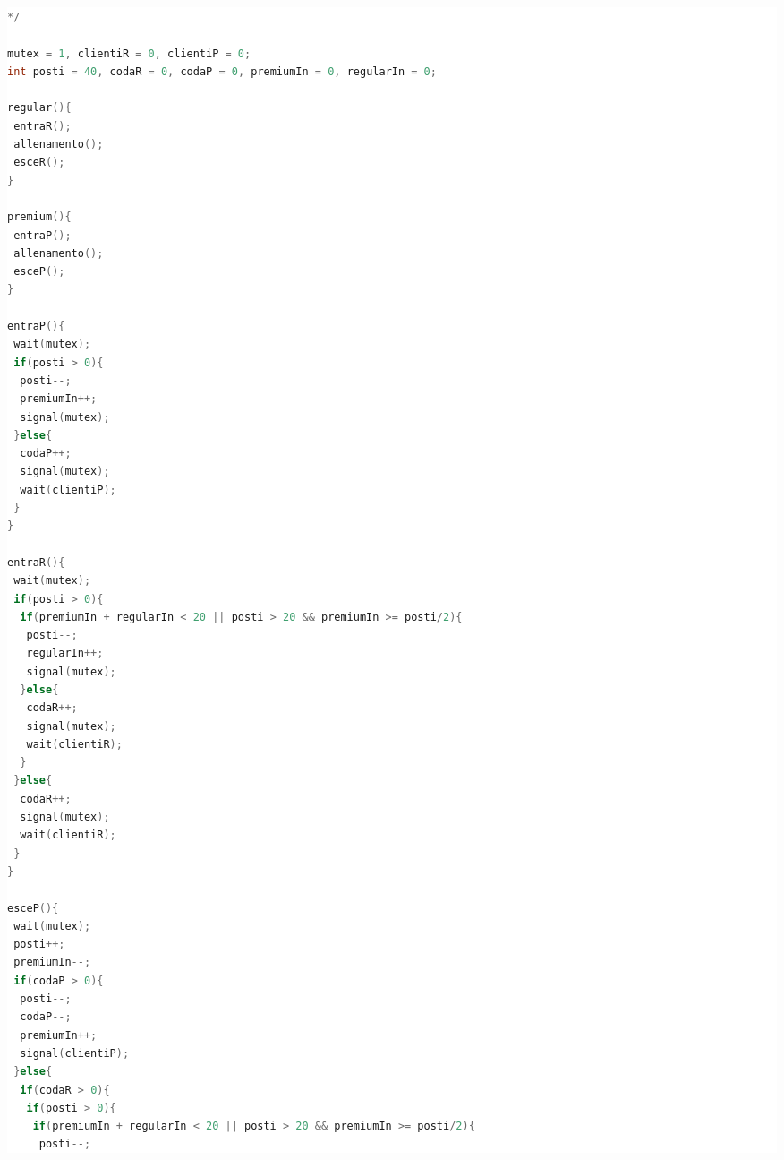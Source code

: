 ```c++
*/

mutex = 1, clientiR = 0, clientiP = 0;
int posti = 40, codaR = 0, codaP = 0, premiumIn = 0, regularIn = 0;

regular(){
 entraR();
 allenamento();
 esceR();
}

premium(){
 entraP();
 allenamento();
 esceP();
}

entraP(){
 wait(mutex);
 if(posti > 0){
  posti--;
  premiumIn++;
  signal(mutex);
 }else{
  codaP++;
  signal(mutex);
  wait(clientiP);
 }
}

entraR(){
 wait(mutex);
 if(posti > 0){
  if(premiumIn + regularIn < 20 || posti > 20 && premiumIn >= posti/2){
   posti--;
   regularIn++;
   signal(mutex);
  }else{
   codaR++;
   signal(mutex);
   wait(clientiR);
  }
 }else{
  codaR++;
  signal(mutex);
  wait(clientiR);
 }
}

esceP(){
 wait(mutex);
 posti++;
 premiumIn--;
 if(codaP > 0){
  posti--;
  codaP--;
  premiumIn++;
  signal(clientiP);
 }else{
  if(codaR > 0){
   if(posti > 0){
    if(premiumIn + regularIn < 20 || posti > 20 && premiumIn >= posti/2){
     posti--;
```